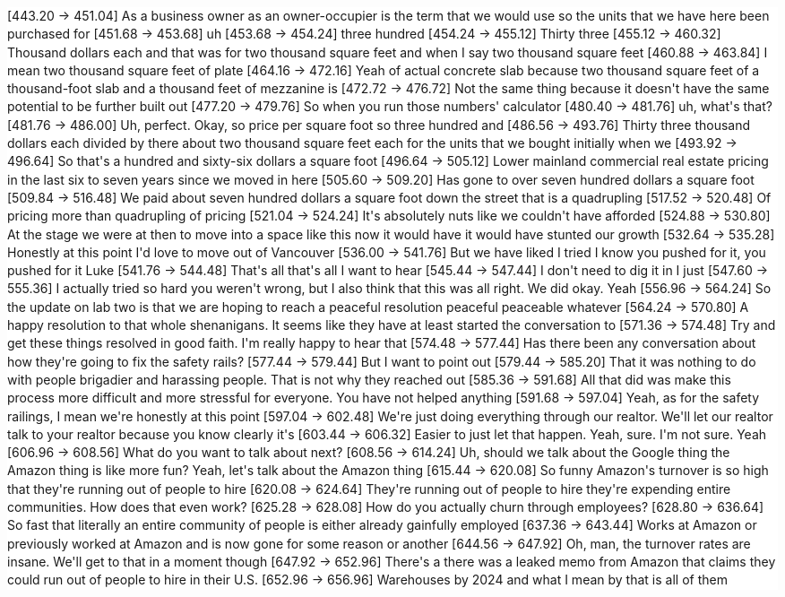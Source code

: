 [443.20 → 451.04] As a business owner as an owner-occupier is the term that we would use so the units that we have here been purchased for
[451.68 → 453.68] uh
[453.68 → 454.24] three hundred
[454.24 → 455.12] Thirty three
[455.12 → 460.32] Thousand dollars each and that was for two thousand square feet and when I say two thousand square feet
[460.88 → 463.84] I mean two thousand square feet of plate
[464.16 → 472.16] Yeah of actual concrete slab because two thousand square feet of a thousand-foot slab and a thousand feet of mezzanine is
[472.72 → 476.72] Not the same thing because it doesn't have the same potential to be further built out
[477.20 → 479.76] So when you run those numbers' calculator
[480.40 → 481.76] uh, what's that?
[481.76 → 486.00] Uh, perfect. Okay, so price per square foot so three hundred and
[486.56 → 493.76] Thirty three thousand dollars each divided by there about two thousand square feet each for the units that we bought initially when we
[493.92 → 496.64] So that's a hundred and sixty-six dollars a square foot
[496.64 → 505.12] Lower mainland commercial real estate pricing in the last six to seven years since we moved in here
[505.60 → 509.20] Has gone to over seven hundred dollars a square foot
[509.84 → 516.48] We paid about seven hundred dollars a square foot down the street that is a quadrupling
[517.52 → 520.48] Of pricing more than quadrupling of pricing
[521.04 → 524.24] It's absolutely nuts like we couldn't have afforded
[524.88 → 530.80] At the stage we were at then to move into a space like this now it would have it would have stunted our growth
[532.64 → 535.28] Honestly at this point I'd love to move out of Vancouver
[536.00 → 541.76] But we have liked I tried I know you pushed for it, you pushed for it Luke
[541.76 → 544.48] That's all that's all I want to hear
[545.44 → 547.44] I don't need to dig it in I just
[547.60 → 555.36] I actually tried so hard you weren't wrong, but I also think that this was all right. We did okay. Yeah
[556.96 → 564.24] So the update on lab two is that we are hoping to reach a peaceful resolution peaceful peaceable whatever
[564.24 → 570.80] A happy resolution to that whole shenanigans. It seems like they have at least started the conversation to
[571.36 → 574.48] Try and get these things resolved in good faith. I'm really happy to hear that
[574.48 → 577.44] Has there been any conversation about how they're going to fix the safety rails?
[577.44 → 579.44] But I want to point out
[579.44 → 585.20] That it was nothing to do with people brigadier and harassing people. That is not why they reached out
[585.36 → 591.68] All that did was make this process more difficult and more stressful for everyone. You have not helped anything
[591.68 → 597.04] Yeah, as for the safety railings, I mean we're honestly at this point
[597.04 → 602.48] We're just doing everything through our realtor. We'll let our realtor talk to your realtor because you know clearly it's
[603.44 → 606.32] Easier to just let that happen. Yeah, sure. I'm not sure. Yeah
[606.96 → 608.56] What do you want to talk about next?
[608.56 → 614.24] Uh, should we talk about the Google thing the Amazon thing is like more fun? Yeah, let's talk about the Amazon thing
[615.44 → 620.08] So funny Amazon's turnover is so high that they're running out of people to hire
[620.08 → 624.64] They're running out of people to hire they're expending entire communities. How does that even work?
[625.28 → 628.08] How do you actually churn through employees?
[628.80 → 636.64] So fast that literally an entire community of people is either already gainfully employed
[637.36 → 643.44] Works at Amazon or previously worked at Amazon and is now gone for some reason or another
[644.56 → 647.92] Oh, man, the turnover rates are insane. We'll get to that in a moment though
[647.92 → 652.96] There's a there was a leaked memo from Amazon that claims they could run out of people to hire in their U.S.
[652.96 → 656.96] Warehouses by 2024 and what I mean by that is all of them